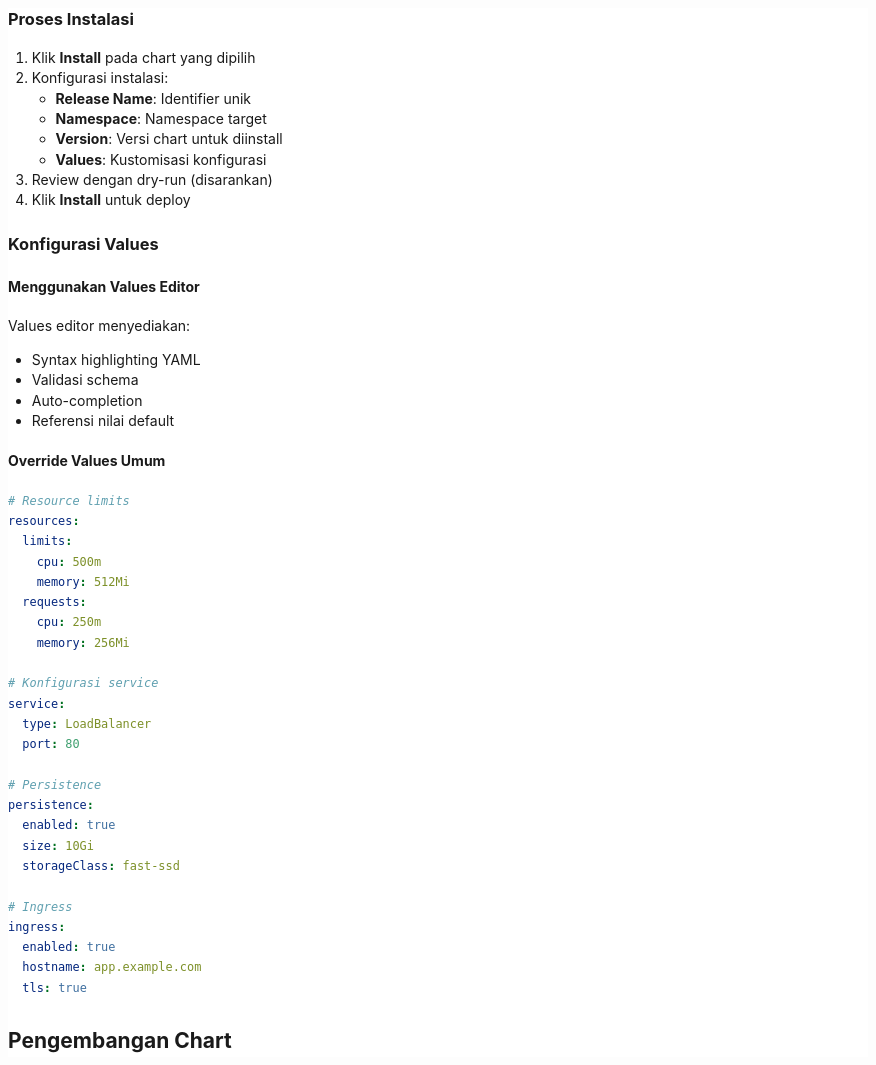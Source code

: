 ### Proses Instalasi

1. Klik **Install** pada chart yang dipilih
2. Konfigurasi instalasi:
   * **Release Name**: Identifier unik
   * **Namespace**: Namespace target
   * **Version**: Versi chart untuk diinstall
   * **Values**: Kustomisasi konfigurasi
3. Review dengan dry-run (disarankan)
4. Klik **Install** untuk deploy

### Konfigurasi Values

#### Menggunakan Values Editor

Values editor menyediakan:
* Syntax highlighting YAML
* Validasi schema
* Auto-completion
* Referensi nilai default

#### Override Values Umum

```yaml
# Resource limits
resources:
  limits:
    cpu: 500m
    memory: 512Mi
  requests:
    cpu: 250m
    memory: 256Mi

# Konfigurasi service
service:
  type: LoadBalancer
  port: 80

# Persistence
persistence:
  enabled: true
  size: 10Gi
  storageClass: fast-ssd

# Ingress
ingress:
  enabled: true
  hostname: app.example.com
  tls: true
```

## Pengembangan Chart
